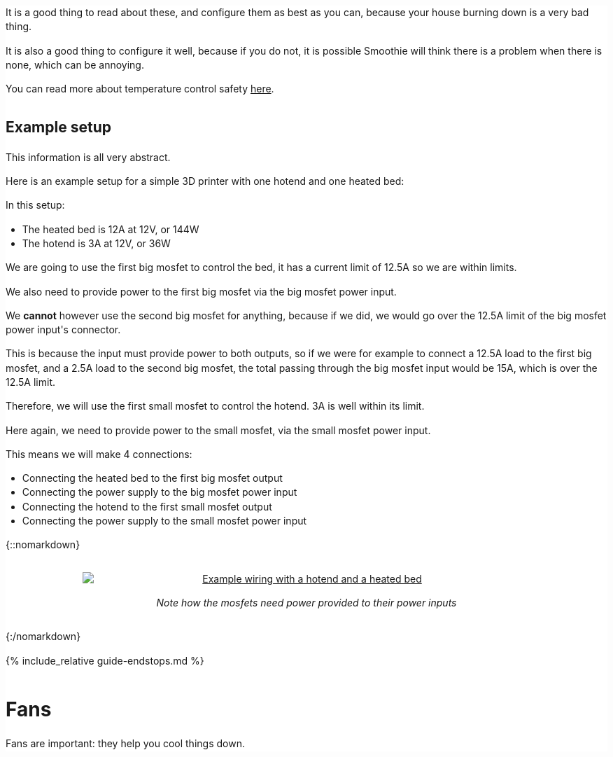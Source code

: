 It is a good thing to read about these, and configure them as best as you can, because your house burning down is a very bad thing.

It is also a good thing to configure it well, because if you do not, it is possible Smoothie will think there is a problem when there is none, which can be annoying.

You can read more about temperature control safety [here](http://smoothieware.org/temperaturecontrol#safety).

## Example setup

This information is all very abstract.

Here is an example setup for a simple 3D printer with one hotend and one heated bed:

In this setup:
* The heated bed is 12A at 12V, or 144W
* The hotend is 3A at 12V, or 36W

We are going to use the first big mosfet to control the bed, it has a current limit of 12.5A so we are within limits.

We also need to provide power to the first big mosfet via the big mosfet power input.

We **cannot** however use the second big mosfet for anything, because if we did, we would go over the 12.5A limit of the big mosfet power input's connector.

This is because the input must provide power to both outputs, so if we were for example to connect a 12.5A load to the first big mosfet, and a 2.5A load to the second big mosfet, the total passing through the big mosfet input would be 15A, which is over the 12.5A limit.

Therefore, we will use the first small mosfet to control the hotend. 3A is well within its limit.

Here again, we need to provide power to the small mosfet, via the small mosfet power input.

This means we will make 4 connections:
* Connecting the heated bed to the first big mosfet output
* Connecting the power supply to the big mosfet power input
* Connecting the hotend to the first small mosfet output
* Connecting the power supply to the small mosfet power input

{::nomarkdown}
<div style="text-align: center; margin: 2rem 0;">
  <a href="/images/example-heating-setup.svg">
    <img src="/images/example-heating-setup.svg" alt="Example wiring with a hotend and a heated bed" style="min-width: 640px; height: auto;"/>
  </a>
  <p><em>Note how the mosfets need power provided to their power inputs</em></p>
</div>
{:/nomarkdown}

{% include_relative guide-endstops.md %}

# Fans

Fans are important: they help you cool things down.
